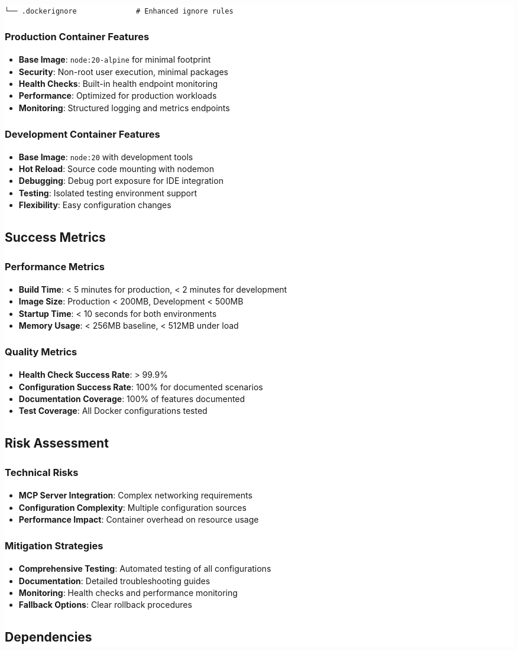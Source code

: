 ```
└── .dockerignore              # Enhanced ignore rules
```

### Production Container Features

- **Base Image**: `node:20-alpine` for minimal footprint
- **Security**: Non-root user execution, minimal packages
- **Health Checks**: Built-in health endpoint monitoring
- **Performance**: Optimized for production workloads
- **Monitoring**: Structured logging and metrics endpoints

### Development Container Features

- **Base Image**: `node:20` with development tools
- **Hot Reload**: Source code mounting with nodemon
- **Debugging**: Debug port exposure for IDE integration
- **Testing**: Isolated testing environment support
- **Flexibility**: Easy configuration changes

## Success Metrics

### Performance Metrics

- **Build Time**: < 5 minutes for production, < 2 minutes for development
- **Image Size**: Production < 200MB, Development < 500MB
- **Startup Time**: < 10 seconds for both environments
- **Memory Usage**: < 256MB baseline, < 512MB under load

### Quality Metrics

- **Health Check Success Rate**: > 99.9%
- **Configuration Success Rate**: 100% for documented scenarios
- **Documentation Coverage**: 100% of features documented
- **Test Coverage**: All Docker configurations tested

## Risk Assessment

### Technical Risks

- **MCP Server Integration**: Complex networking requirements
- **Configuration Complexity**: Multiple configuration sources
- **Performance Impact**: Container overhead on resource usage

### Mitigation Strategies

- **Comprehensive Testing**: Automated testing of all configurations
- **Documentation**: Detailed troubleshooting guides
- **Monitoring**: Health checks and performance monitoring
- **Fallback Options**: Clear rollback procedures

## Dependencies
